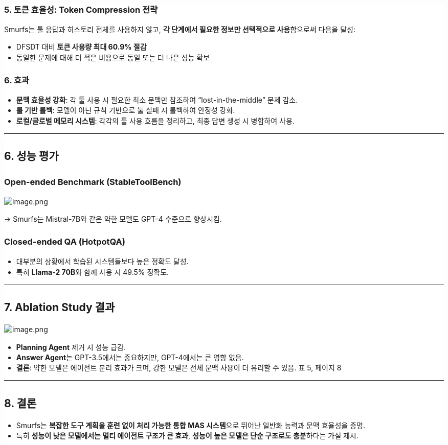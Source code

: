 ### 5. 토큰 효율성: Token Compression 전략

Smurfs는 툴 응답과 히스토리 전체를 사용하지 않고, **각 단계에서 필요한 정보만 선택적으로 사용**함으로써 다음을 달성:

- DFSDT 대비 **토큰 사용량 최대 60.9% 절감**
- 동일한 문제에 대해 더 적은 비용으로 동일 또는 더 나은 성능 확보

### 6. 효과

- **문맥 효율성 강화**: 각 툴 사용 시 필요한 최소 문맥만 참조하여 “lost-in-the-middle” 문제 감소.
- **룰 기반 롤백**: 모델이 아닌 규칙 기반으로 툴 실패 시 롤백하여 안정성 강화.
- **로컬/글로벌 메모리 시스템**: 각각의 툴 사용 흐름을 정리하고, 최종 답변 생성 시 병합하여 사용.

---

## 6. 성능 평가

### Open-ended Benchmark (StableToolBench)

![image.png](https://seokilee0412.github.io/assets/img/Smurfs/image2.png)

→ Smurfs는 Mistral-7B와 같은 약한 모델도 GPT-4 수준으로 향상시킴.

### Closed-ended QA (HotpotQA)

- 대부분의 상황에서 학습된 시스템들보다 높은 정확도 달성.
- 특히 **Llama-2 70B**와 함께 사용 시 49.5% 정확도.

---

## 7. Ablation Study 결과

![image.png](https://seokilee0412.github.io/assets/img/Smurfs/image3.png)

- **Planning Agent** 제거 시 성능 급감.
- **Answer Agent**는 GPT-3.5에서는 중요하지만, GPT-4에서는 큰 영향 없음.
- **결론**: 약한 모델은 에이전트 분리 효과가 크며, 강한 모델은 전체 문맥 사용이 더 유리할 수 있음. 표 5, 페이지 8

---

## 8. 결론

- Smurfs는 **복잡한 도구 계획을 훈련 없이 처리 가능한 통합 MAS 시스템**으로 뛰어난 일반화 능력과 문맥 효율성을 증명.
- 특히 **성능이 낮은 모델에서는 멀티 에이전트 구조가 큰 효과**, **성능이 높은 모델은 단순 구조로도 충분**하다는 가설 제시.